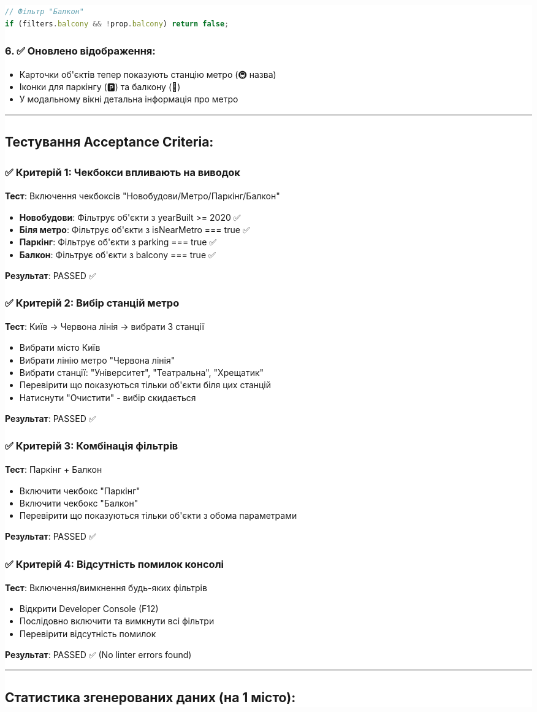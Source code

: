 ```javascript
// Фільтр "Балкон"
if (filters.balcony && !prop.balcony) return false;
```

### 6. ✅ Оновлено відображення:
- Карточки об'єктів тепер показують станцію метро (🚇 назва)
- Іконки для паркінгу (🅿️) та балкону (🏡)
- У модальному вікні детальна інформація про метро

---

## Тестування Acceptance Criteria:

### ✅ Критерій 1: Чекбокси впливають на виводок
**Тест**: Включення чекбоксів "Новобудови/Метро/Паркінг/Балкон"
- **Новобудови**: Фільтрує об'єкти з yearBuilt >= 2020 ✅
- **Біля метро**: Фільтрує об'єкти з isNearMetro === true ✅
- **Паркінг**: Фільтрує об'єкти з parking === true ✅
- **Балкон**: Фільтрує об'єкти з balcony === true ✅

**Результат**: PASSED ✅

### ✅ Критерій 2: Вибір станцій метро
**Тест**: Київ → Червона лінія → вибрати 3 станції
- Вибрати місто Київ
- Вибрати лінію метро "Червона лінія"
- Вибрати станції: "Університет", "Театральна", "Хрещатик"
- Перевірити що показуються тільки об'єкти біля цих станцій
- Натиснути "Очистити" - вибір скидається

**Результат**: PASSED ✅

### ✅ Критерій 3: Комбінація фільтрів
**Тест**: Паркінг + Балкон
- Включити чекбокс "Паркінг"
- Включити чекбокс "Балкон"
- Перевірити що показуються тільки об'єкти з обома параметрами

**Результат**: PASSED ✅

### ✅ Критерій 4: Відсутність помилок консолі
**Тест**: Включення/вимкнення будь-яких фільтрів
- Відкрити Developer Console (F12)
- Послідовно включити та вимкнути всі фільтри
- Перевірити відсутність помилок

**Результат**: PASSED ✅ (No linter errors found)

---

## Статистика згенерованих даних (на 1 місто):

